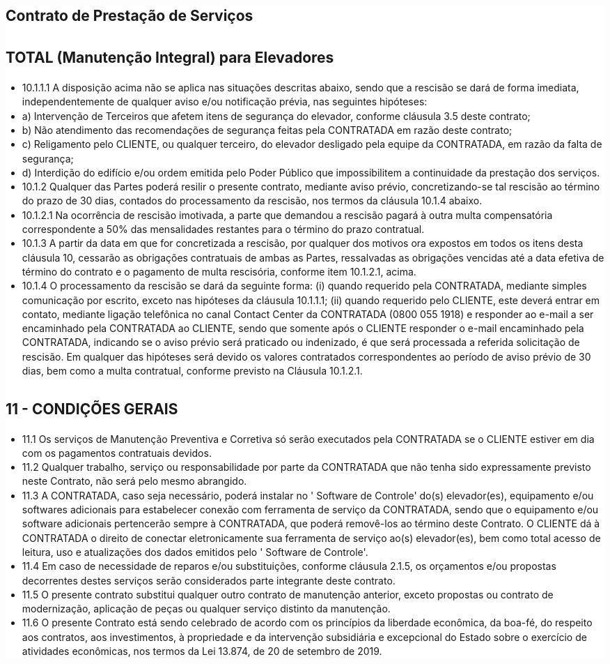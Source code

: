 

## Contrato de Prestação de Serviços

## TOTAL (Manutenção Integral) para Elevadores

- 10.1.1.1 A disposição acima não se aplica nas situações descritas abaixo, sendo que a rescisão se dará de forma  imediata,  independentemente  de  qualquer  aviso  e/ou  notificação  prévia,  nas  seguintes hipóteses:
- a) Intervenção  de  Terceiros  que  afetem  itens  de  segurança  do  elevador,  conforme  cláusula  3.5  deste contrato;
- b) Não  atendimento  das  recomendações  de  segurança  feitas  pela  CONTRATADA  em  razão  deste contrato;
- c) Religamento pelo CLIENTE, ou qualquer terceiro, do elevador desligado pela equipe da CONTRATADA, em razão da falta de segurança;
- d) Interdição  do  edifício  e/ou  ordem  emitida  pelo  Poder  Público  que  impossibilitem  a  continuidade  da prestação dos serviços.
- 10.1.2  Qualquer  das  Partes  poderá  resilir  o  presente  contrato,  mediante  aviso  prévio,  concretizando-se  tal rescisão  ao  término  do  prazo  de  30  dias,  contados  do  processamento  da  rescisão,  nos  termos  da cláusula 10.1.4 abaixo.
- 10.1.2.1  Na  ocorrência  de  rescisão  imotivada,  a  parte  que  demandou  a  rescisão  pagará  à  outra  multa compensatória correspondente a 50% das mensalidades restantes para o término do prazo contratual.
- 10.1.3  A partir da data em que for concretizada a rescisão, por qualquer dos motivos ora expostos em todos os  itens  desta cláusula 10, cessarão as obrigações contratuais de ambas as Partes, ressalvadas as obrigações  vencidas  até  a  data  efetiva  de  término  do  contrato  e  o  pagamento  de  multa  rescisória, conforme item 10.1.2.1, acima.
- 10.1.4  O processamento da rescisão se dará da seguinte forma: (i) quando requerido pela CONTRATADA, mediante  simples  comunicação  por  escrito,  exceto  nas  hipóteses  da  cláusula  10.1.1.1;  (ii)  quando requerido pelo CLIENTE, este deverá entrar em contato, mediante ligação telefônica no canal Contact Center  da  CONTRATADA  (0800  055  1918)  e  responder  ao  e-mail  a  ser  encaminhado  pela CONTRATADA ao CLIENTE, sendo que somente após o CLIENTE responder o e-mail encaminhado pela CONTRATADA, indicando se o aviso prévio será praticado ou indenizado, é que será processada a  referida  solicitação  de  rescisão.  Em  qualquer  das  hipóteses  será  devido  os  valores  contratados correspondentes  ao  período  de  aviso  prévio  de  30  dias,  bem  como  a  multa  contratual,  conforme previsto na Cláusula 10.1.2.1.

## 11 - CONDIÇÕES GERAIS

- 11.1 Os serviços  de  Manutenção  Preventiva  e  Corretiva  só  serão  executados  pela  CONTRATADA  se  o CLIENTE estiver em dia com os pagamentos contratuais devidos.
- 11.2 Qualquer  trabalho,  serviço  ou  responsabilidade  por  parte  da  CONTRATADA  que  não  tenha  sido expressamente previsto neste Contrato, não será pelo mesmo abrangido.
- 11.3 A CONTRATADA, caso seja necessário, poderá instalar no ' Software de Controle' do(s) elevador(es), equipamento  e/ou softwares adicionais  para  estabelecer  conexão  com  ferramenta  de  serviço  da CONTRATADA,  sendo  que  o equipamento e/ou software adicionais pertencerão sempre à CONTRATADA, que poderá removê-los ao término deste Contrato. O CLIENTE dá à CONTRATADA o direito  de  conectar  eletronicamente  sua  ferramenta  de  serviço  ao(s)  elevador(es),  bem  como    total acesso de leitura, uso e atualizações dos dados emitidos pelo ' Software de Controle'.
- 11.4 Em caso de necessidade de reparos e/ou substituições, conforme cláusula 2.1.5, os orçamentos e/ou propostas decorrentes destes serviços serão considerados parte integrante deste contrato.
- 11.5 O presente contrato substitui  qualquer  outro  contrato  de  manutenção  anterior,  exceto  propostas  ou contrato de modernização, aplicação de peças ou qualquer serviço distinto da manutenção.
- 11.6 O presente Contrato está sendo celebrado de acordo com os princípios da liberdade econômica, da boa-fé,  do  respeito  aos  contratos,  aos  investimentos,  à  propriedade  e  da  intervenção  subsidiária  e excepcional do Estado sobre o exercício de atividades econômicas, nos termos da Lei 13.874, de 20 de setembro de 2019.